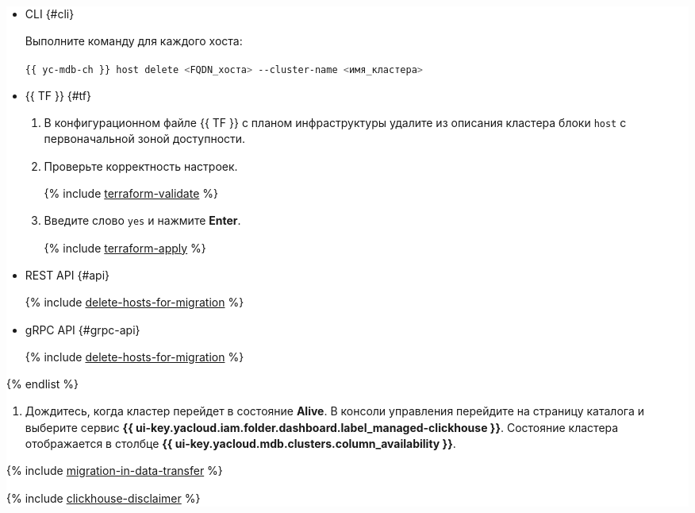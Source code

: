    - CLI {#cli}

      Выполните команду для каждого хоста:

      ```bash
      {{ yc-mdb-ch }} host delete <FQDN_хоста> --cluster-name <имя_кластера>
      ```

   - {{ TF }} {#tf}

      1. В конфигурационном файле {{ TF }} с планом инфраструктуры удалите из описания кластера блоки `host` с первоначальной зоной доступности.
      1. Проверьте корректность настроек.

         {% include [terraform-validate](../../_includes/mdb/terraform/validate.md) %}

      1. Введите слово `yes` и нажмите **Enter**.

         {% include [terraform-apply](../../_includes/mdb/terraform/apply.md) %}

   - REST API {#api}

      {% include [delete-hosts-for-migration](../../_includes/mdb/mch/api/delete-hosts-for-migration-rest.md) %}

   - gRPC API {#grpc-api}

      {% include [delete-hosts-for-migration](../../_includes/mdb/mch/api/delete-hosts-for-migration-grpc.md) %}

   {% endlist %}

1. Дождитесь, когда кластер перейдет в состояние **Alive**. В консоли управления перейдите на страницу каталога и выберите сервис **{{ ui-key.yacloud.iam.folder.dashboard.label_managed-clickhouse }}**. Состояние кластера отображается в столбце **{{ ui-key.yacloud.mdb.clusters.column_availability }}**.

{% include [migration-in-data-transfer](../../_includes/data-transfer/migration-in-data-transfer.md) %}

{% include [clickhouse-disclaimer](../../_includes/clickhouse-disclaimer.md) %}
